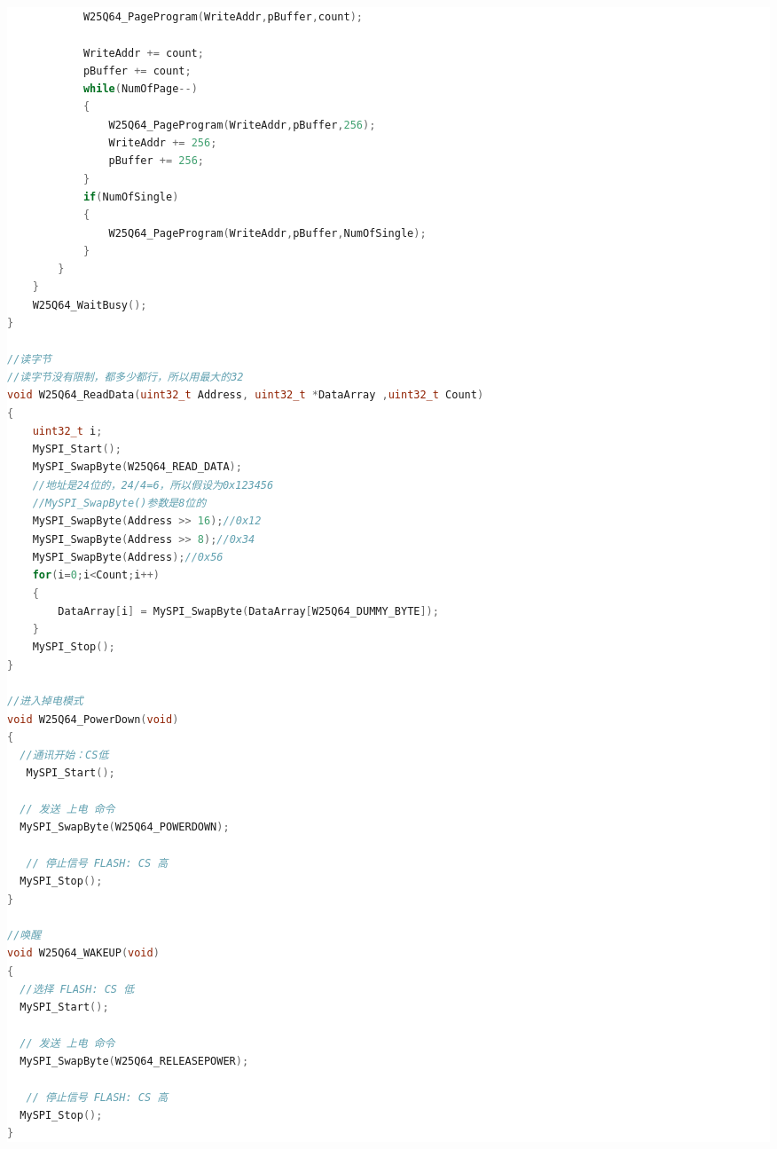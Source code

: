 ```c
			W25Q64_PageProgram(WriteAddr,pBuffer,count);
			
			WriteAddr += count;
			pBuffer += count;
			while(NumOfPage--)
			{
				W25Q64_PageProgram(WriteAddr,pBuffer,256);
				WriteAddr += 256;
				pBuffer += 256;
			}
			if(NumOfSingle)
			{
				W25Q64_PageProgram(WriteAddr,pBuffer,NumOfSingle);
			}
		}
	}
	W25Q64_WaitBusy();
}

//读字节
//读字节没有限制，都多少都行，所以用最大的32
void W25Q64_ReadData(uint32_t Address, uint32_t *DataArray ,uint32_t Count)
{
	uint32_t i;
	MySPI_Start();
	MySPI_SwapByte(W25Q64_READ_DATA);
	//地址是24位的，24/4=6，所以假设为0x123456
	//MySPI_SwapByte()参数是8位的
	MySPI_SwapByte(Address >> 16);//0x12
	MySPI_SwapByte(Address >> 8);//0x34
	MySPI_SwapByte(Address);//0x56
	for(i=0;i<Count;i++)
	{
		DataArray[i] = MySPI_SwapByte(DataArray[W25Q64_DUMMY_BYTE]);
	}
	MySPI_Stop();
}

//进入掉电模式
void W25Q64_PowerDown(void)   
{ 
  //通讯开始：CS低 
   MySPI_Start();

  // 发送 上电 命令
  MySPI_SwapByte(W25Q64_POWERDOWN);

   // 停止信号 FLASH: CS 高 
  MySPI_Stop();
}   

//唤醒
void W25Q64_WAKEUP(void)   
{
  //选择 FLASH: CS 低 
  MySPI_Start();

  // 发送 上电 命令 
  MySPI_SwapByte(W25Q64_RELEASEPOWER);

   // 停止信号 FLASH: CS 高 
  MySPI_Stop();
}   
```